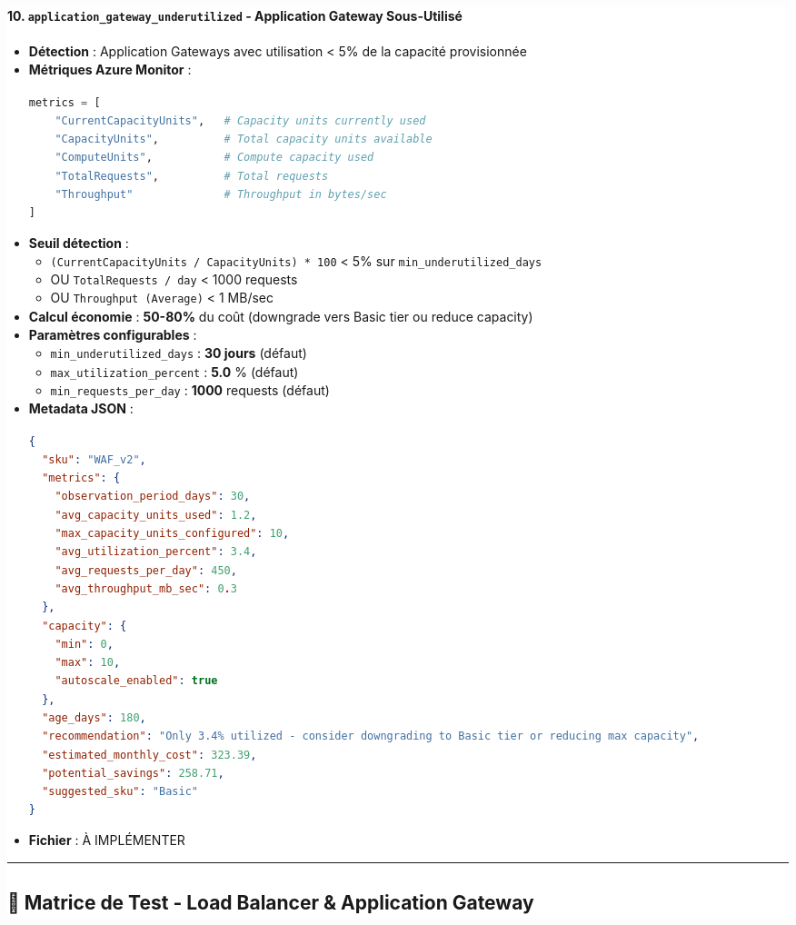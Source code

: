 
#### 10. `application_gateway_underutilized` - Application Gateway Sous-Utilisé
- **Détection** : Application Gateways avec utilisation < 5% de la capacité provisionnée
- **Métriques Azure Monitor** :
  ```python
  metrics = [
      "CurrentCapacityUnits",   # Capacity units currently used
      "CapacityUnits",          # Total capacity units available
      "ComputeUnits",           # Compute capacity used
      "TotalRequests",          # Total requests
      "Throughput"              # Throughput in bytes/sec
  ]
  ```
- **Seuil détection** :
  - `(CurrentCapacityUnits / CapacityUnits) * 100` < 5% sur `min_underutilized_days`
  - OU `TotalRequests / day` < 1000 requests
  - OU `Throughput (Average)` < 1 MB/sec
- **Calcul économie** : **50-80%** du coût (downgrade vers Basic tier ou reduce capacity)
- **Paramètres configurables** :
  - `min_underutilized_days` : **30 jours** (défaut)
  - `max_utilization_percent` : **5.0** % (défaut)
  - `min_requests_per_day` : **1000** requests (défaut)
- **Metadata JSON** :
  ```json
  {
    "sku": "WAF_v2",
    "metrics": {
      "observation_period_days": 30,
      "avg_capacity_units_used": 1.2,
      "max_capacity_units_configured": 10,
      "avg_utilization_percent": 3.4,
      "avg_requests_per_day": 450,
      "avg_throughput_mb_sec": 0.3
    },
    "capacity": {
      "min": 0,
      "max": 10,
      "autoscale_enabled": true
    },
    "age_days": 180,
    "recommendation": "Only 3.4% utilized - consider downgrading to Basic tier or reducing max capacity",
    "estimated_monthly_cost": 323.39,
    "potential_savings": 258.71,
    "suggested_sku": "Basic"
  }
  ```
- **Fichier** : À IMPLÉMENTER

---

## 🧪 Matrice de Test - Load Balancer & Application Gateway
